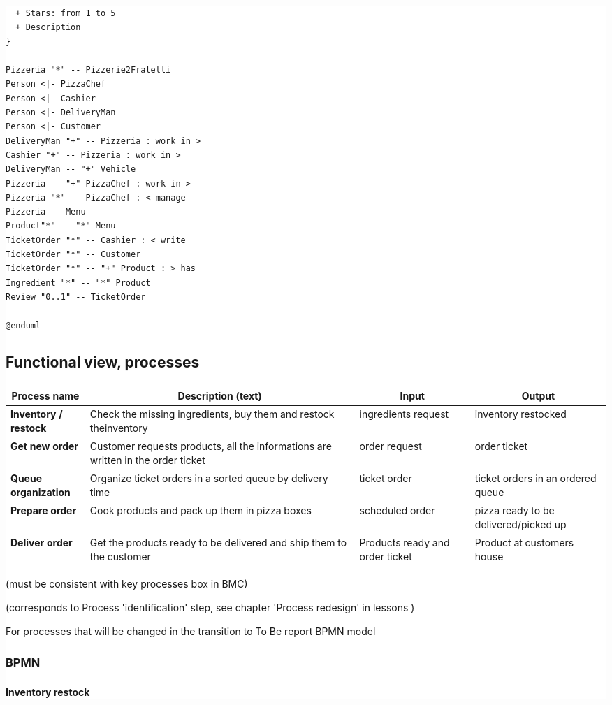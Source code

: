 ```plantuml
  + Stars: from 1 to 5
  + Description
}

Pizzeria "*" -- Pizzerie2Fratelli 
Person <|- PizzaChef
Person <|- Cashier
Person <|- DeliveryMan 
Person <|- Customer
DeliveryMan "+" -- Pizzeria : work in >
Cashier "+" -- Pizzeria : work in >
DeliveryMan -- "+" Vehicle
Pizzeria -- "+" PizzaChef : work in >
Pizzeria "*" -- PizzaChef : < manage
Pizzeria -- Menu
Product"*" -- "*" Menu
TicketOrder "*" -- Cashier : < write
TicketOrder "*" -- Customer
TicketOrder "*" -- "+" Product : > has
Ingredient "*" -- "*" Product
Review "0..1" -- TicketOrder 

@enduml
```


## Functional view, processes


| Process name            | Description (text)                                                               | Input                           | Output                                |
| ----------------------- | -------------------------------------------------------------------------------- | ------------------------------- | ------------------------------------- |
| **Inventory / restock** | Check the missing ingredients, buy them and restock theinventory                 | ingredients request             | inventory restocked                   |
| **Get new order**       | Customer requests products, all the informations are written in the order ticket | order request                   | order ticket                          |
| **Queue organization**  | Organize ticket orders in a sorted queue by delivery time                        | ticket order                    | ticket orders in an ordered queue     |
| **Prepare order**       | Cook products and pack up them in pizza boxes                                    | scheduled order                 | pizza ready to be delivered/picked up |
| **Deliver order**       | Get the products ready to be delivered and ship them to the customer             | Products ready and order ticket | Product at customers house            |

(must be consistent with key processes box in BMC)

(corresponds to Process 'identification' step, see chapter 'Process redesign' in lessons )

For processes that will be changed in the transition to To Be report BPMN model

### BPMN

#### Inventory restock